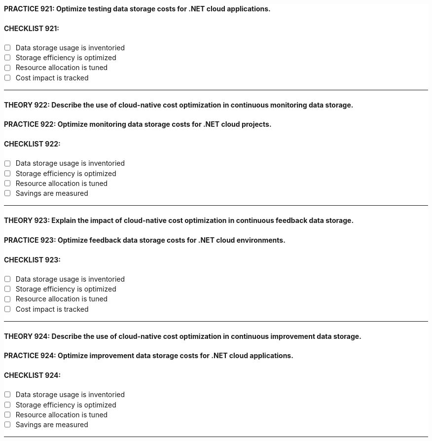 #### PRACTICE 921: Optimize testing data storage costs for .NET cloud applications.

#### CHECKLIST 921:

- [ ] Data storage usage is inventoried
- [ ] Storage efficiency is optimized
- [ ] Resource allocation is tuned
- [ ] Cost impact is tracked

---

#### THEORY 922: Describe the use of cloud-native cost optimization in continuous monitoring data storage.

#### PRACTICE 922: Optimize monitoring data storage costs for .NET cloud projects.

#### CHECKLIST 922:

- [ ] Data storage usage is inventoried
- [ ] Storage efficiency is optimized
- [ ] Resource allocation is tuned
- [ ] Savings are measured

---

#### THEORY 923: Explain the impact of cloud-native cost optimization in continuous feedback data storage.

#### PRACTICE 923: Optimize feedback data storage costs for .NET cloud environments.

#### CHECKLIST 923:

- [ ] Data storage usage is inventoried
- [ ] Storage efficiency is optimized
- [ ] Resource allocation is tuned
- [ ] Cost impact is tracked

---

#### THEORY 924: Describe the use of cloud-native cost optimization in continuous improvement data storage.

#### PRACTICE 924: Optimize improvement data storage costs for .NET cloud applications.

#### CHECKLIST 924:

- [ ] Data storage usage is inventoried
- [ ] Storage efficiency is optimized
- [ ] Resource allocation is tuned
- [ ] Savings are measured

---